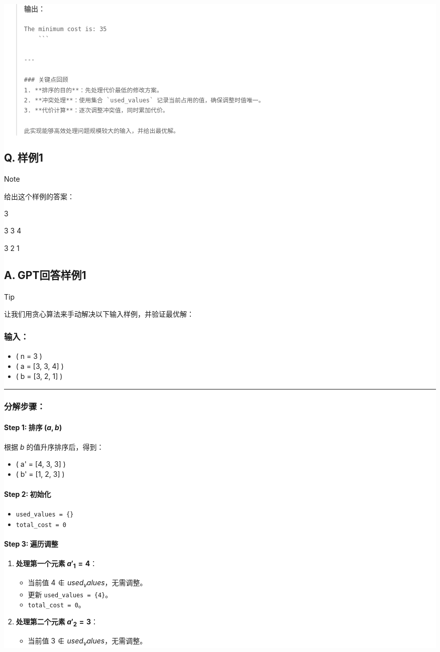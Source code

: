 > 
> #### 输出：
> ```
> The minimum cost is: 35
>     ```
> 
> ---
> 
> ### 关键点回顾
> 1. **排序的目的**：先处理代价最低的修改方案。
> 2. **冲突处理**：使用集合 `used_values` 记录当前占用的值，确保调整时值唯一。
>3. **代价计算**：逐次调整冲突值，同时累加代价。
> 
>此实现能够高效处理问题规模较大的输入，并给出最优解。



## Q. 样例1

> [!NOTE]
>
> 给出这个样例的答案：
>
> 3
>
> 3 3 4
>
> 3 2 1



## A. GPT回答样例1

> [!TIP]
>
> 让我们用贪心算法来手动解决以下输入样例，并验证最优解：
>
> ### 输入：
> - \( n = 3 \)  
> - \( a = [3, 3, 4] \)  
> - \( b = [3, 2, 1] \)  
>
> ---
>
> ### 分解步骤：
>
> #### **Step 1: 排序 $(a, b)$**
>
> 根据 $b$ 的值升序排序后，得到：
> - \( a' = [4, 3, 3] \)  
> - \( b' = [1, 2, 3] \)  
>
> #### **Step 2: 初始化**
> - `used_values = {}`  
> - `total_cost = 0`
>
> #### **Step 3: 遍历调整**
>
> 1. **处理第一个元素 $a'_1 = 4$**：
>    - 当前值 $4 \notin used_values$，无需调整。
>    - 更新 `used_values = {4}`。  
>    - `total_cost = 0`。
>
> 2. **处理第二个元素 $a'_2 = 3$**：
>    - 当前值 $3 \notin used_values$，无需调整。